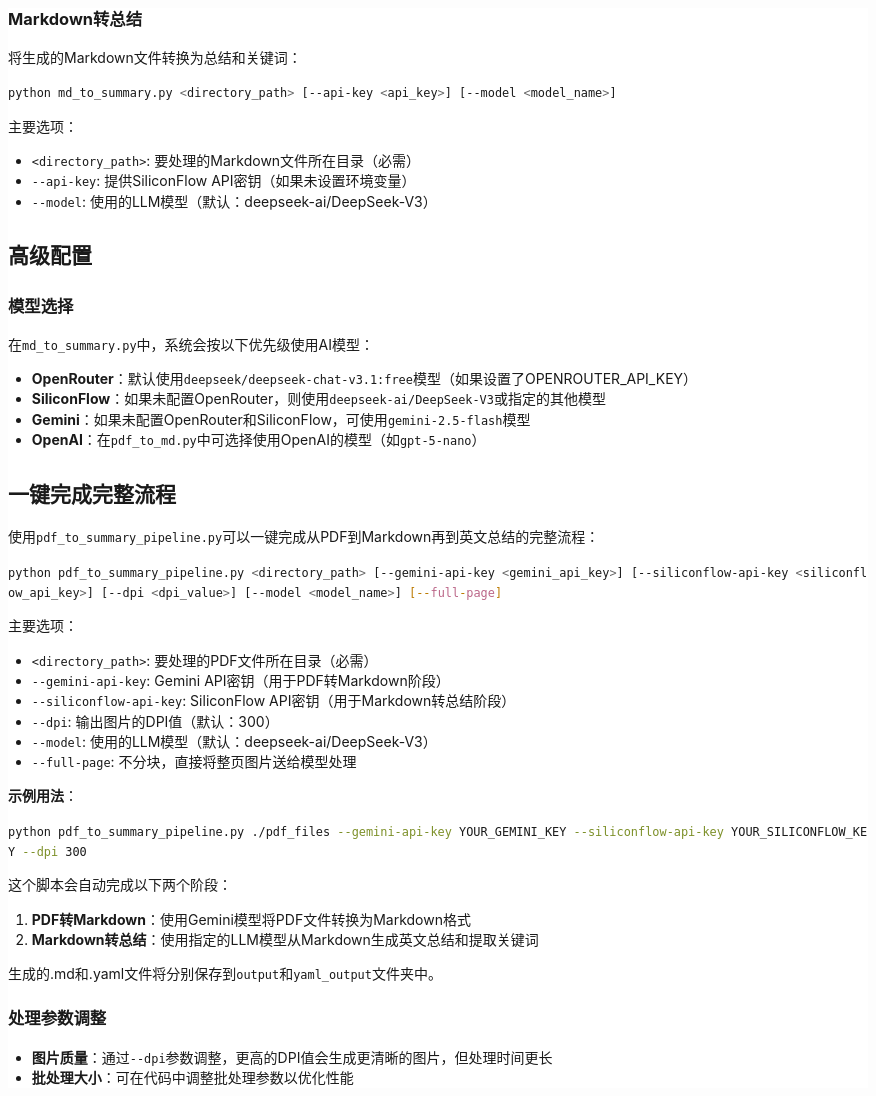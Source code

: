 ### Markdown转总结

将生成的Markdown文件转换为总结和关键词：

```bash
python md_to_summary.py <directory_path> [--api-key <api_key>] [--model <model_name>]
```

主要选项：
- `<directory_path>`: 要处理的Markdown文件所在目录（必需）
- `--api-key`: 提供SiliconFlow API密钥（如果未设置环境变量）
- `--model`: 使用的LLM模型（默认：deepseek-ai/DeepSeek-V3）

## 高级配置

### 模型选择

在`md_to_summary.py`中，系统会按以下优先级使用AI模型：
- **OpenRouter**：默认使用`deepseek/deepseek-chat-v3.1:free`模型（如果设置了OPENROUTER_API_KEY）
- **SiliconFlow**：如果未配置OpenRouter，则使用`deepseek-ai/DeepSeek-V3`或指定的其他模型
- **Gemini**：如果未配置OpenRouter和SiliconFlow，可使用`gemini-2.5-flash`模型
- **OpenAI**：在`pdf_to_md.py`中可选择使用OpenAI的模型（如`gpt-5-nano`）

## 一键完成完整流程

使用`pdf_to_summary_pipeline.py`可以一键完成从PDF到Markdown再到英文总结的完整流程：

```bash
python pdf_to_summary_pipeline.py <directory_path> [--gemini-api-key <gemini_api_key>] [--siliconflow-api-key <siliconflow_api_key>] [--dpi <dpi_value>] [--model <model_name>] [--full-page]
```

主要选项：
- `<directory_path>`: 要处理的PDF文件所在目录（必需）
- `--gemini-api-key`: Gemini API密钥（用于PDF转Markdown阶段）
- `--siliconflow-api-key`: SiliconFlow API密钥（用于Markdown转总结阶段）
- `--dpi`: 输出图片的DPI值（默认：300）
- `--model`: 使用的LLM模型（默认：deepseek-ai/DeepSeek-V3）
- `--full-page`: 不分块，直接将整页图片送给模型处理

**示例用法**：
```bash
python pdf_to_summary_pipeline.py ./pdf_files --gemini-api-key YOUR_GEMINI_KEY --siliconflow-api-key YOUR_SILICONFLOW_KEY --dpi 300
```

这个脚本会自动完成以下两个阶段：
1. **PDF转Markdown**：使用Gemini模型将PDF文件转换为Markdown格式
2. **Markdown转总结**：使用指定的LLM模型从Markdown生成英文总结和提取关键词

生成的.md和.yaml文件将分别保存到`output`和`yaml_output`文件夹中。

### 处理参数调整

- **图片质量**：通过`--dpi`参数调整，更高的DPI值会生成更清晰的图片，但处理时间更长
- **批处理大小**：可在代码中调整批处理参数以优化性能
